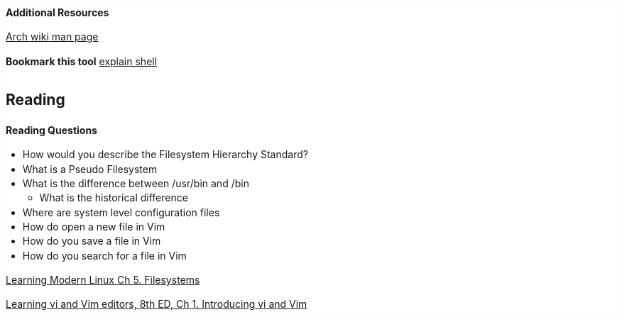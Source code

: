 **Additional Resources**  

[Arch wiki man page](https://wiki.archlinux.org/title/Man_page)

**Bookmark this tool** [explain shell](https://explainshell.com/https://explainshell.com/)
 

## Reading

**Reading Questions**
- How would you describe the Filesystem Hierarchy Standard?
- What is a Pseudo Filesystem
- What is the difference between /usr/bin and /bin
  - What is the historical difference
- Where are system level configuration files
- How do open a new file in Vim
- How do you save a file in Vim
- How do you search for a file in Vim

[Learning Modern Linux Ch 5. Filesystems](https://learning.oreilly.com/library/view/learning-modern-linux/9781098108939/ch05.html)

[Learning vi and Vim editors, 8th ED, Ch 1. Introducing vi and Vim](https://learning.oreilly.com/library/view/learning-the-vi/9781492078791/ch01.html)